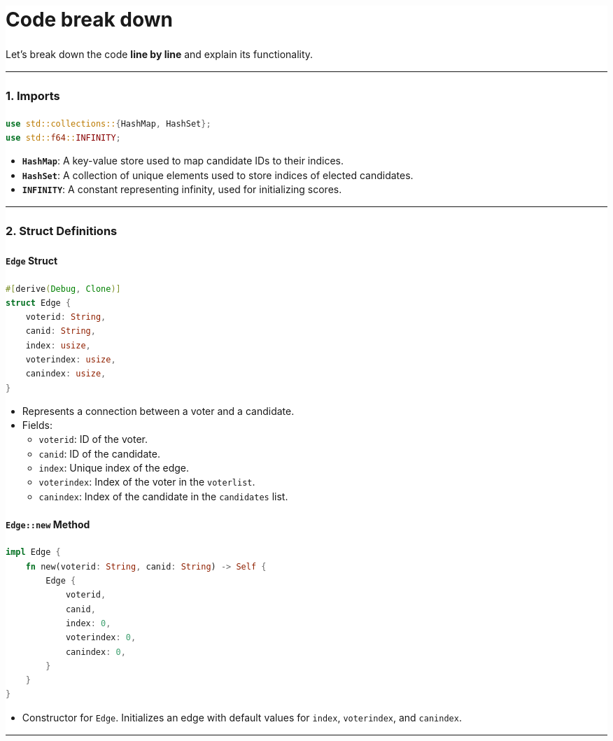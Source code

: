 # Code break down

Let’s break down the code **line by line** and explain its functionality.

---

### **1. Imports**
```rust
use std::collections::{HashMap, HashSet};
use std::f64::INFINITY;
```
- **`HashMap`**: A key-value store used to map candidate IDs to their indices.
- **`HashSet`**: A collection of unique elements used to store indices of elected candidates.
- **`INFINITY`**: A constant representing infinity, used for initializing scores.

---

### **2. Struct Definitions**

#### **`Edge` Struct**
```rust
#[derive(Debug, Clone)]
struct Edge {
    voterid: String,
    canid: String,
    index: usize,
    voterindex: usize,
    canindex: usize,
}
```
- Represents a connection between a voter and a candidate.
- Fields:
  - `voterid`: ID of the voter.
  - `canid`: ID of the candidate.
  - `index`: Unique index of the edge.
  - `voterindex`: Index of the voter in the `voterlist`.
  - `canindex`: Index of the candidate in the `candidates` list.

#### **`Edge::new` Method**
```rust
impl Edge {
    fn new(voterid: String, canid: String) -> Self {
        Edge {
            voterid,
            canid,
            index: 0,
            voterindex: 0,
            canindex: 0,
        }
    }
}
```
- Constructor for `Edge`. Initializes an edge with default values for `index`, `voterindex`, and `canindex`.

---